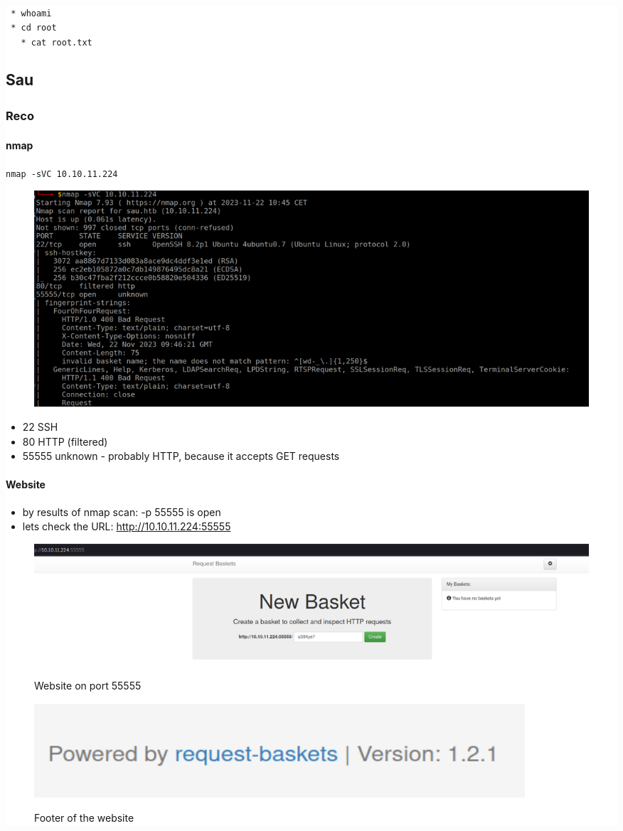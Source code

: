      * whoami
     * cd root
       * cat root.txt

## Sau

### Reco

#### nmap

`nmap -sVC 10.10.11.224`

<figure><img src=".gitbook/assets/image (33).png" alt=""><figcaption></figcaption></figure>

* 22 SSH
* 80 HTTP (filtered)
* 55555 unknown - probably HTTP, because it accepts GET requests

#### Website

* by results of nmap scan: -p 55555 is open
* lets check the URL: http://10.10.11.224:55555

<figure><img src=".gitbook/assets/image (34).png" alt=""><figcaption><p>Website on port 55555</p></figcaption></figure>

<figure><img src=".gitbook/assets/image (35).png" alt=""><figcaption><p>Footer of the website</p></figcaption></figure>
